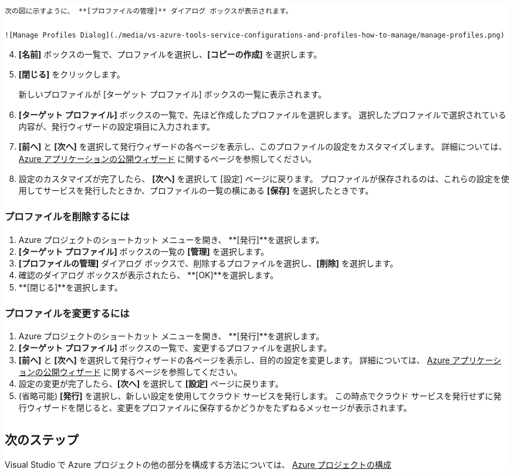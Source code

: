     次の図に示すように、 **[プロファイルの管理]** ダイアログ ボックスが表示されます。
   
    ![Manage Profiles Dialog](./media/vs-azure-tools-service-configurations-and-profiles-how-to-manage/manage-profiles.png)
4. **[名前]** ボックスの一覧で、プロファイルを選択し、**[コピーの作成]** を選択します。
5. **[閉じる]** をクリックします。
   
    新しいプロファイルが [ターゲット プロファイル] ボックスの一覧に表示されます。
6. **[ターゲット プロファイル]** ボックスの一覧で、先ほど作成したプロファイルを選択します。 選択したプロファイルで選択されている内容が、発行ウィザードの設定項目に入力されます。
7. **[前へ]** と **[次へ]** を選択して発行ウィザードの各ページを表示し、このプロファイルの設定をカスタマイズします。 詳細については、 [Azure アプリケーションの公開ウィザード](http://go.microsoft.com/fwlink/p/?LinkID=623085) に関するページを参照してください。
8. 設定のカスタマイズが完了したら、 **[次へ]** を選択して [設定] ページに戻ります。 プロファイルが保存されるのは、これらの設定を使用してサービスを発行したときか、プロファイルの一覧の横にある **[保存]** を選択したときです。

### <a name="to-rename-or-delete-a-profile"></a>プロファイルを削除するには
1. Azure プロジェクトのショートカット メニューを開き、 **[発行]**を選択します。
2. **[ターゲット プロファイル]** ボックスの一覧の **[管理]** を選択します。
3. **[プロファイルの管理]** ダイアログ ボックスで、削除するプロファイルを選択し、**[削除]** を選択します。
4. 確認のダイアログ ボックスが表示されたら、 **[OK]**を選択します。
5. **[閉じる]**を選択します。

### <a name="to-change-a-profile"></a>プロファイルを変更するには
1. Azure プロジェクトのショートカット メニューを開き、 **[発行]**を選択します。
2. **[ターゲット プロファイル]** ボックスの一覧で、変更するプロファイルを選択します。
3. **[前へ]** と **[次へ]** を選択して発行ウィザードの各ページを表示し、目的の設定を変更します。 詳細については、 [Azure アプリケーションの公開ウィザード](http://go.microsoft.com/fwlink/p/?LinkID=623085) に関するページを参照してください。
4. 設定の変更が完了したら、**[次へ]** を選択して **[設定]** ページに戻ります。
5. (省略可能) **[発行]** を選択し、新しい設定を使用してクラウド サービスを発行します。 この時点でクラウド サービスを発行せずに発行ウィザードを閉じると、変更をプロファイルに保存するかどうかをたずねるメッセージが表示されます。

## <a name="next-steps"></a>次のステップ
Visual Studio で Azure プロジェクトの他の部分を構成する方法については、 [Azure プロジェクトの構成](http://go.microsoft.com/fwlink/p/?LinkID=623075)


